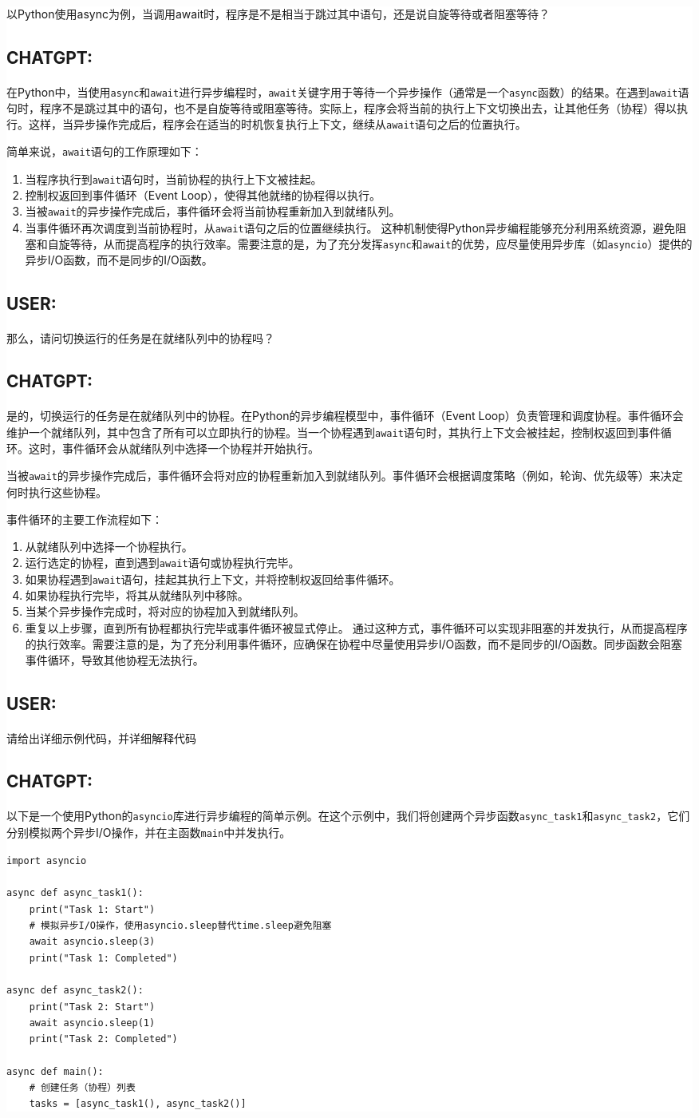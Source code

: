 以Python使用async为例，当调用await时，程序是不是相当于跳过其中语句，还是说自旋等待或者阻塞等待？

## CHATGPT:

在Python中，当使用`async`和`await`进行异步编程时，`await`关键字用于等待一个异步操作（通常是一个`async`函数）的结果。在遇到`await`语句时，程序不是跳过其中的语句，也不是自旋等待或阻塞等待。实际上，程序会将当前的执行上下文切换出去，让其他任务（协程）得以执行。这样，当异步操作完成后，程序会在适当的时机恢复执行上下文，继续从`await`语句之后的位置执行。

简单来说，`await`语句的工作原理如下：

1. 当程序执行到`await`语句时，当前协程的执行上下文被挂起。
2. 控制权返回到事件循环（Event Loop），使得其他就绪的协程得以执行。
3. 当被`await`的异步操作完成后，事件循环会将当前协程重新加入到就绪队列。
4. 当事件循环再次调度到当前协程时，从`await`语句之后的位置继续执行。
这种机制使得Python异步编程能够充分利用系统资源，避免阻塞和自旋等待，从而提高程序的执行效率。需要注意的是，为了充分发挥`async`和`await`的优势，应尽量使用异步库（如`asyncio`）提供的异步I/O函数，而不是同步的I/O函数。

## USER:

那么，请问切换运行的任务是在就绪队列中的协程吗？

## CHATGPT:

是的，切换运行的任务是在就绪队列中的协程。在Python的异步编程模型中，事件循环（Event Loop）负责管理和调度协程。事件循环会维护一个就绪队列，其中包含了所有可以立即执行的协程。当一个协程遇到`await`语句时，其执行上下文会被挂起，控制权返回到事件循环。这时，事件循环会从就绪队列中选择一个协程并开始执行。

当被`await`的异步操作完成后，事件循环会将对应的协程重新加入到就绪队列。事件循环会根据调度策略（例如，轮询、优先级等）来决定何时执行这些协程。

事件循环的主要工作流程如下：

1. 从就绪队列中选择一个协程执行。
2. 运行选定的协程，直到遇到`await`语句或协程执行完毕。
3. 如果协程遇到`await`语句，挂起其执行上下文，并将控制权返回给事件循环。
4. 如果协程执行完毕，将其从就绪队列中移除。
5. 当某个异步操作完成时，将对应的协程加入到就绪队列。
6. 重复以上步骤，直到所有协程都执行完毕或事件循环被显式停止。
通过这种方式，事件循环可以实现非阻塞的并发执行，从而提高程序的执行效率。需要注意的是，为了充分利用事件循环，应确保在协程中尽量使用异步I/O函数，而不是同步的I/O函数。同步函数会阻塞事件循环，导致其他协程无法执行。

## USER:

请给出详细示例代码，并详细解释代码

## CHATGPT:

以下是一个使用Python的`asyncio`库进行异步编程的简单示例。在这个示例中，我们将创建两个异步函数`async_task1`和`async_task2`，它们分别模拟两个异步I/O操作，并在主函数`main`中并发执行。

```
import asyncio

async def async_task1():
    print("Task 1: Start")
    # 模拟异步I/O操作，使用asyncio.sleep替代time.sleep避免阻塞
    await asyncio.sleep(3)
    print("Task 1: Completed")

async def async_task2():
    print("Task 2: Start")
    await asyncio.sleep(1)
    print("Task 2: Completed")

async def main():
    # 创建任务（协程）列表
    tasks = [async_task1(), async_task2()]

```